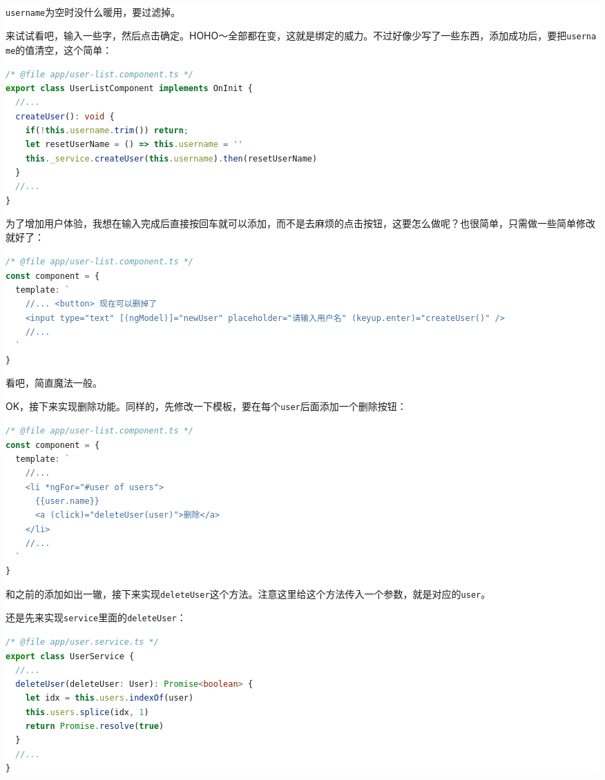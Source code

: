 `username`为空时没什么暖用，要过滤掉。

来试试看吧，输入一些字，然后点击确定。HOHO～全部都在变，这就是绑定的威力。不过好像少写了一些东西，添加成功后，要把`username`的值清空，这个简单：

```typescript
/* @file app/user-list.component.ts */
export class UserListComponent implements OnInit {
  //...
  createUser(): void {
    if(!this.username.trim()) return;
	let resetUserName = () => this.username = ''
    this._service.createUser(this.username).then(resetUserName)
  }
  //...
}
```

为了增加用户体验，我想在输入完成后直接按回车就可以添加，而不是去麻烦的点击按钮，这要怎么做呢？也很简单，只需做一些简单修改就好了：

```typescript
/* @file app/user-list.component.ts */
const component = {
  template: `
    //... <button> 现在可以删掉了
    <input type="text" [(ngModel)]="newUser" placeholder="请输入用户名" (keyup.enter)="createUser()" />
    //...
  `
}
```

看吧，简直魔法一般。

OK，接下来实现删除功能。同样的，先修改一下模板，要在每个`user`后面添加一个删除按钮：

```typescript
/* @file app/user-list.component.ts */
const component = {
  template: `
    //...
    <li *ngFor="#user of users">
      {{user.name}}
      <a (click)="deleteUser(user)">删除</a>
    </li>
    //...
  `
}
```

和之前的添加如出一辙，接下来实现`deleteUser`这个方法。注意这里给这个方法传入一个参数，就是对应的`user`。

还是先来实现`service`里面的`deleteUser`：

```typescript
/* @file app/user.service.ts */
export class UserService {
  //...
  deleteUser(deleteUser: User): Promise<boolean> {
    let idx = this.users.indexOf(user)
    this.users.splice(idx, 1)
    return Promise.resolve(true)
  }
  //...
}
```


  [index: number]: string
  [index: string]: string